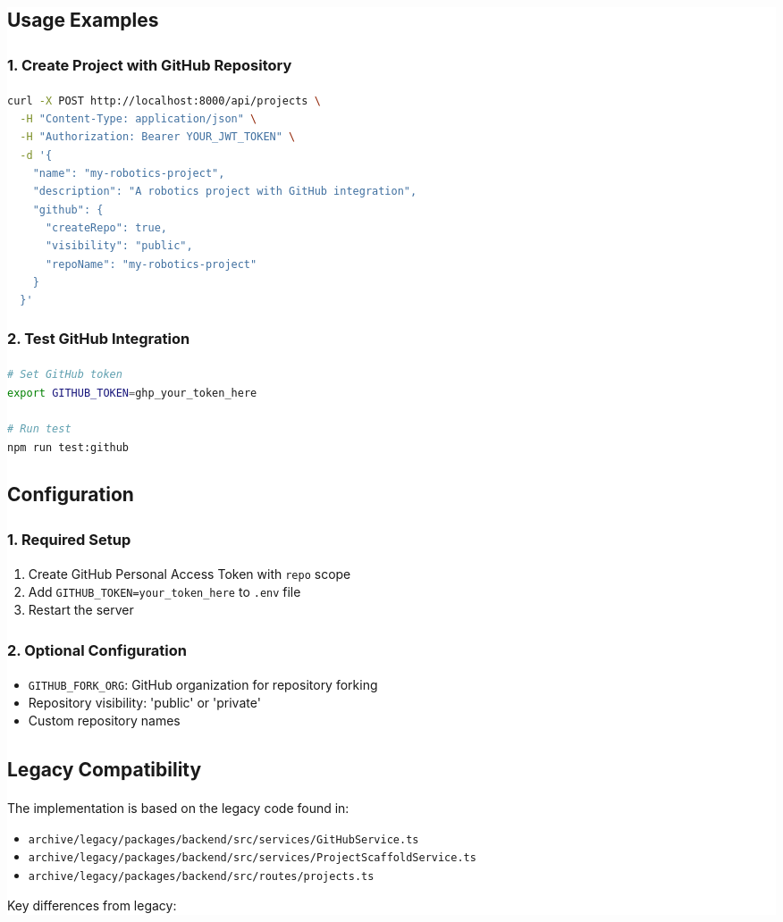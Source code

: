 ## Usage Examples

### 1. Create Project with GitHub Repository

```bash
curl -X POST http://localhost:8000/api/projects \
  -H "Content-Type: application/json" \
  -H "Authorization: Bearer YOUR_JWT_TOKEN" \
  -d '{
    "name": "my-robotics-project",
    "description": "A robotics project with GitHub integration",
    "github": {
      "createRepo": true,
      "visibility": "public",
      "repoName": "my-robotics-project"
    }
  }'
```

### 2. Test GitHub Integration

```bash
# Set GitHub token
export GITHUB_TOKEN=ghp_your_token_here

# Run test
npm run test:github
```

## Configuration

### 1. Required Setup

1. Create GitHub Personal Access Token with `repo` scope
2. Add `GITHUB_TOKEN=your_token_here` to `.env` file
3. Restart the server

### 2. Optional Configuration

- `GITHUB_FORK_ORG`: GitHub organization for repository forking
- Repository visibility: 'public' or 'private'
- Custom repository names

## Legacy Compatibility

The implementation is based on the legacy code found in:

- `archive/legacy/packages/backend/src/services/GitHubService.ts`
- `archive/legacy/packages/backend/src/services/ProjectScaffoldService.ts`
- `archive/legacy/packages/backend/src/routes/projects.ts`

Key differences from legacy:
